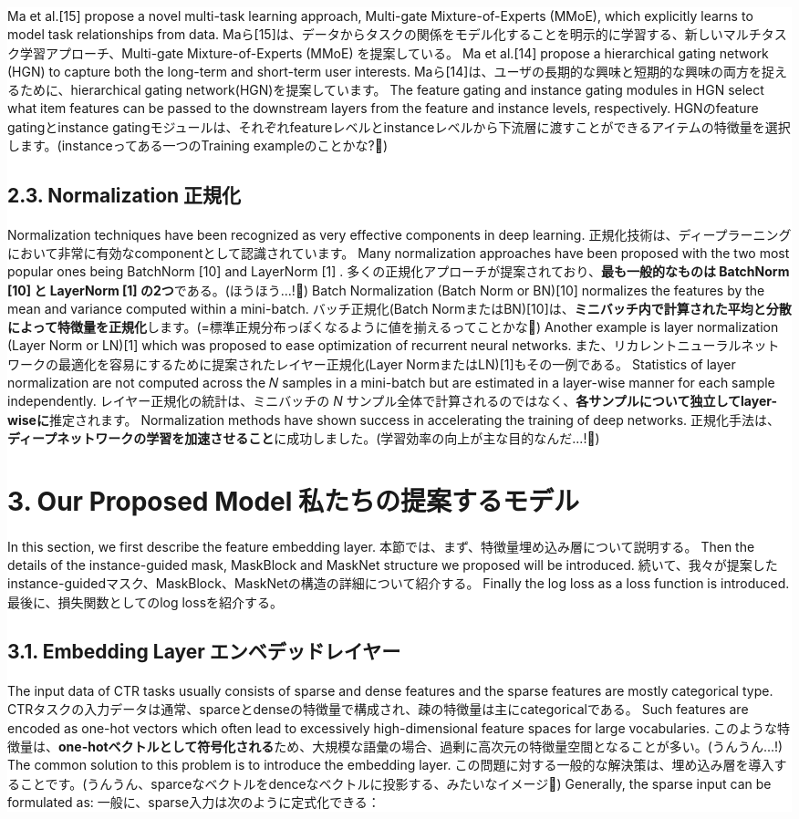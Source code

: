 Ma et al.[15] propose a novel multi-task learning approach, Multi-gate Mixture-of-Experts (MMoE), which explicitly learns to model task relationships from data.
Maら[15]は、データからタスクの関係をモデル化することを明示的に学習する、新しいマルチタスク学習アプローチ、Multi-gate Mixture-of-Experts (MMoE) を提案している。
Ma et al.[14] propose a hierarchical gating network (HGN) to capture both the long-term and short-term user interests.
Maら[14]は、ユーザの長期的な興味と短期的な興味の両方を捉えるために、hierarchical gating network(HGN)を提案しています。
The feature gating and instance gating modules in HGN select what item features can be passed to the downstream layers from the feature and instance levels, respectively.
HGNのfeature gatingとinstance gatingモジュールは、それぞれfeatureレベルとinstanceレベルから下流層に渡すことができるアイテムの特徴量を選択します。(instanceってある一つのTraining exampleのことかな?:thinking:)

## 2.3. Normalization 正規化

Normalization techniques have been recognized as very effective components in deep learning.
正規化技術は、ディープラーニングにおいて非常に有効なcomponentとして認識されています。
Many normalization approaches have been proposed with the two most popular ones being BatchNorm [10] and LayerNorm [1] .
多くの正規化アプローチが提案されており、**最も一般的なものは BatchNorm [10] と LayerNorm [1] の2つ**である。(ほうほう...!:thinking:)
Batch Normalization (Batch Norm or BN)[10] normalizes the features by the mean and variance computed within a mini-batch.
バッチ正規化(Batch NormまたはBN)[10]は、**ミニバッチ内で計算された平均と分散によって特徴量を正規化**します。(=標準正規分布っぽくなるように値を揃えるってことかな:thinking:)
Another example is layer normalization (Layer Norm or LN)[1] which was proposed to ease optimization of recurrent neural networks.
また、リカレントニューラルネットワークの最適化を容易にするために提案されたレイヤー正規化(Layer NormまたはLN)[1]もその一例である。
Statistics of layer normalization are not computed across the 𝑁 samples in a mini-batch but are estimated in a layer-wise manner for each sample independently.
レイヤー正規化の統計は、ミニバッチの $N$ サンプル全体で計算されるのではなく、**各サンプルについて独立してlayer-wiseに**推定されます。
Normalization methods have shown success in accelerating the training of deep networks.
正規化手法は、**ディープネットワークの学習を加速させること**に成功しました。(学習効率の向上が主な目的なんだ...!:thinking:)

# 3. Our Proposed Model 私たちの提案するモデル

In this section, we first describe the feature embedding layer.
本節では、まず、特徴量埋め込み層について説明する。
Then the details of the instance-guided mask, MaskBlock and MaskNet structure we proposed will be introduced.
続いて、我々が提案したinstance-guidedマスク、MaskBlock、MaskNetの構造の詳細について紹介する。
Finally the log loss as a loss function is introduced.
最後に、損失関数としてのlog lossを紹介する。

## 3.1. Embedding Layer エンベデッドレイヤー

The input data of CTR tasks usually consists of sparse and dense features and the sparse features are mostly categorical type.
CTRタスクの入力データは通常、sparceとdenseの特徴量で構成され、疎の特徴量は主にcategoricalである。
Such features are encoded as one-hot vectors which often lead to excessively high-dimensional feature spaces for large vocabularies.
このような特徴量は、**one-hotベクトルとして符号化される**ため、大規模な語彙の場合、過剰に高次元の特徴量空間となることが多い。(うんうん...!)
The common solution to this problem is to introduce the embedding layer.
この問題に対する一般的な解決策は、埋め込み層を導入することです。(うんうん、sparceなベクトルをdenceなベクトルに投影する、みたいなイメージ:thinking:)
Generally, the sparse input can be formulated as:
一般に、sparse入力は次のように定式化できる：
